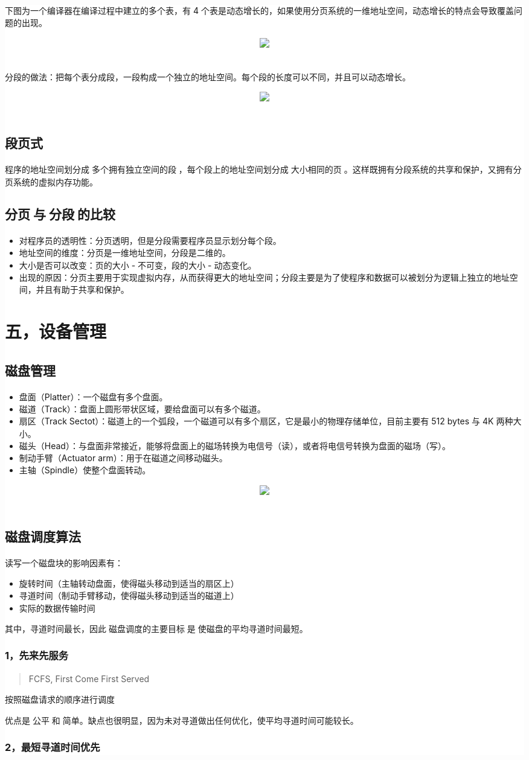 下图为一个编译器在编译过程中建立的多个表，有 4 个表是动态增长的，如果使用分页系统的一维地址空间，动态增长的特点会导致覆盖问题的出现。

<div align="center"> <img src="pics/22de0538-7c6e-4365-bd3b-8ce3c5900216.png"/> </div><br>

分段的做法：把每个表分成段，一段构成一个独立的地址空间。每个段的长度可以不同，并且可以动态增长。

<div align="center"> <img src="pics/22de0538-7c6e-4365-bd3b-8ce3c5900216.png"/> </div><br>

## 段页式

程序的地址空间划分成 多个拥有独立空间的段 ，每个段上的地址空间划分成 大小相同的页 。这样既拥有分段系统的共享和保护，又拥有分页系统的虚拟内存功能。

## 分页 与 分段 的比较

-   对程序员的透明性：分页透明，但是分段需要程序员显示划分每个段。
-   地址空间的维度：分页是一维地址空间，分段是二维的。
-   大小是否可以改变：页的大小 - 不可变，段的大小 - 动态变化。
-   出现的原因：分页主要用于实现虚拟内存，从而获得更大的地址空间；分段主要是为了使程序和数据可以被划分为逻辑上独立的地址空间，并且有助于共享和保护。

# 五，设备管理

## 磁盘管理

-   盘面（Platter）：一个磁盘有多个盘面。
-   磁道（Track）：盘面上圆形带状区域，要给盘面可以有多个磁道。
-   扇区（Track Sectot）：磁道上的一个弧段，一个磁道可以有多个扇区，它是最小的物理存储单位，目前主要有 512 bytes 与 4K 两种大小。
-   磁头（Head）：与盘面非常接近，能够将盘面上的磁场转换为电信号（读），或者将电信号转换为盘面的磁场（写）。
-   制动手臂（Actuator arm）：用于在磁道之间移动磁头。
-   主轴（Spindle）使整个盘面转动。

<div align="center"> <img src="pics/014fbc4d-d873-4a12-b160-867ddaed9807.jpg"/> </div><br>

## 磁盘调度算法

读写一个磁盘块的影响因素有：

-   旋转时间（主轴转动盘面，使得磁头移动到适当的扇区上）
-   寻道时间（制动手臂移动，使得磁头移动到适当的磁道上）
-   实际的数据传输时间

其中，寻道时间最长，因此 磁盘调度的主要目标 是 使磁盘的平均寻道时间最短。

### 1，先来先服务

>   FCFS, First Come First Served

按照磁盘请求的顺序进行调度

优点是 公平 和 简单。缺点也很明显，因为未对寻道做出任何优化，使平均寻道时间可能较长。

### 2，最短寻道时间优先
